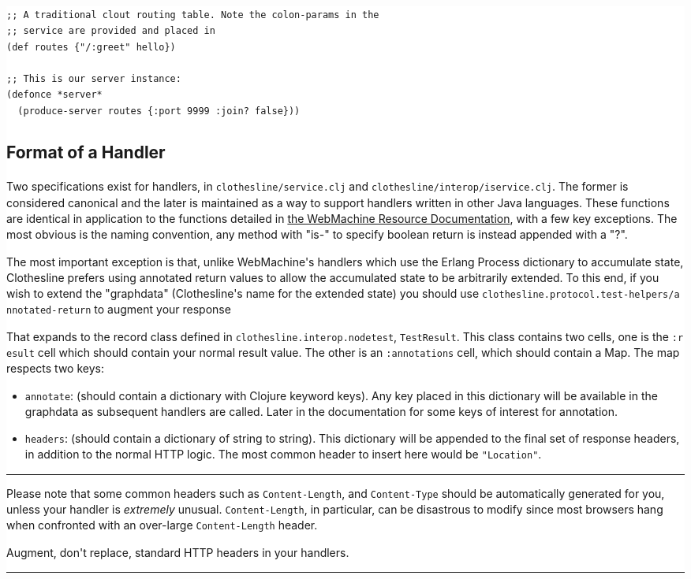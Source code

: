     ;; A traditional clout routing table. Note the colon-params in the
    ;; service are provided and placed in
    (def routes {"/:greet" hello})

    ;; This is our server instance:
    (defonce *server*
      (produce-server routes {:port 9999 :join? false}))

## Format of a Handler ##

Two specifications exist for handlers, in `clothesline/service.clj`
and `clothesline/interop/iservice.clj`. The former is considered
canonical and the later is maintained as a way to support handlers
written in other Java languages. These functions are identical in
application to the functions detailed in
[the WebMachine Resource Documentation](http://webmachine.basho.com/resources.html),
with a few key exceptions. The most obvious is the naming convention,
any method with "is-" to specify boolean return is instead appended
with a "?".

The most important exception is that, unlike WebMachine's handlers
which use the Erlang Process dictionary to accumulate state,
Clothesline prefers using annotated return values to allow the
accumulated state to be arbitrarily extended. To this end, if you wish
to extend the "graphdata" (Clothesline's name for the extended state)
you should use `clothesline.protocol.test-helpers/annotated-return` to
augment your response

That expands to the record class defined in `clothesline.interop.nodetest`,
`TestResult`. This class contains two cells, one is the `:result` cell which
should contain your normal result value. The other is an `:annotations` cell,
which should contain a Map. The map respects two keys:

* `annotate`: (should contain a dictionary with Clojure keyword keys).
  Any key placed in this dictionary will be available in the graphdata
  as subsequent handlers are called.  Later in the documentation for
  some keys of interest for annotation.

* `headers`: (should contain a dictionary of string to string).
  This dictionary will be appended to the final set of response headers,
  in addition to the normal HTTP logic. The most common header to insert
  here would be `"Location"`.

-----

Please note that some common headers such as `Content-Length`, and
`Content-Type` should be automatically generated for you, unless your handler
is *extremely* unusual. `Content-Length`, in particular, can be disastrous to
modify since most browsers hang when confronted with an over-large
`Content-Length` header.

Augment, don't replace, standard HTTP headers in your handlers.

-----
